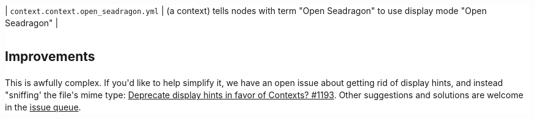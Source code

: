 | `context.context.open_seadragon.yml` | (a context) tells nodes with term "Open Seadragon" to use display mode "Open Seadragon" |

 
## Improvements

This is awfully complex. If you'd like to help simplify it, we have an open issue about getting rid of display hints, and instead "sniffing' the file's mime type: [Deprecate display hints in favor of Contexts? #1193](https://github.com/Islandora/documentation/issues/1193). Other suggestions and solutions are welcome in the [issue queue](https://github.com/Islandora/documentation/issues).

